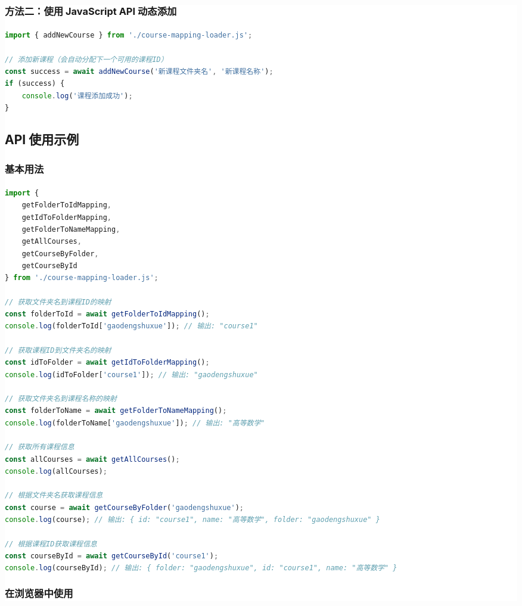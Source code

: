 ### 方法二：使用 JavaScript API 动态添加

```javascript
import { addNewCourse } from './course-mapping-loader.js';

// 添加新课程（会自动分配下一个可用的课程ID）
const success = await addNewCourse('新课程文件夹名', '新课程名称');
if (success) {
    console.log('课程添加成功');
}
```

## API 使用示例

### 基本用法

```javascript
import {
    getFolderToIdMapping,
    getIdToFolderMapping,
    getFolderToNameMapping,
    getAllCourses,
    getCourseByFolder,
    getCourseById
} from './course-mapping-loader.js';

// 获取文件夹名到课程ID的映射
const folderToId = await getFolderToIdMapping();
console.log(folderToId['gaodengshuxue']); // 输出: "course1"

// 获取课程ID到文件夹名的映射
const idToFolder = await getIdToFolderMapping();
console.log(idToFolder['course1']); // 输出: "gaodengshuxue"

// 获取文件夹名到课程名称的映射
const folderToName = await getFolderToNameMapping();
console.log(folderToName['gaodengshuxue']); // 输出: "高等数学"

// 获取所有课程信息
const allCourses = await getAllCourses();
console.log(allCourses);

// 根据文件夹名获取课程信息
const course = await getCourseByFolder('gaodengshuxue');
console.log(course); // 输出: { id: "course1", name: "高等数学", folder: "gaodengshuxue" }

// 根据课程ID获取课程信息
const courseById = await getCourseById('course1');
console.log(courseById); // 输出: { folder: "gaodengshuxue", id: "course1", name: "高等数学" }
```

### 在浏览器中使用
